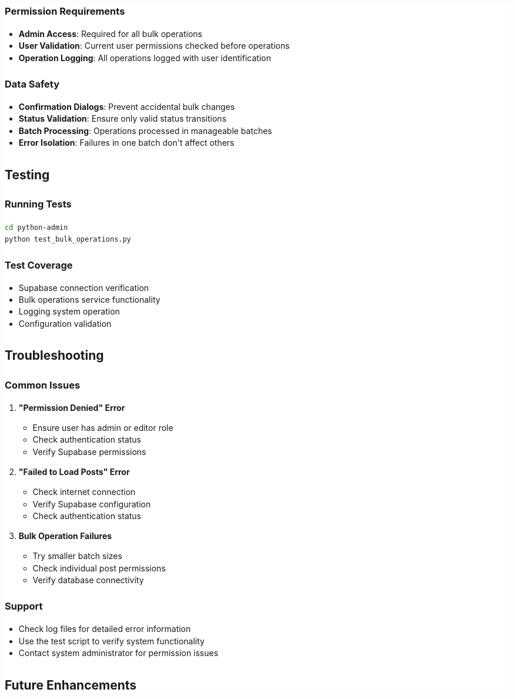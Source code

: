 ### Permission Requirements
- **Admin Access**: Required for all bulk operations
- **User Validation**: Current user permissions checked before operations
- **Operation Logging**: All operations logged with user identification

### Data Safety
- **Confirmation Dialogs**: Prevent accidental bulk changes
- **Status Validation**: Ensure only valid status transitions
- **Batch Processing**: Operations processed in manageable batches
- **Error Isolation**: Failures in one batch don't affect others

## Testing

### Running Tests
```bash
cd python-admin
python test_bulk_operations.py
```

### Test Coverage
- Supabase connection verification
- Bulk operations service functionality
- Logging system operation
- Configuration validation

## Troubleshooting

### Common Issues

1. **"Permission Denied" Error**
   - Ensure user has admin or editor role
   - Check authentication status
   - Verify Supabase permissions

2. **"Failed to Load Posts" Error**
   - Check internet connection
   - Verify Supabase configuration
   - Check authentication status

3. **Bulk Operation Failures**
   - Try smaller batch sizes
   - Check individual post permissions
   - Verify database connectivity

### Support
- Check log files for detailed error information
- Use the test script to verify system functionality
- Contact system administrator for permission issues

## Future Enhancements
